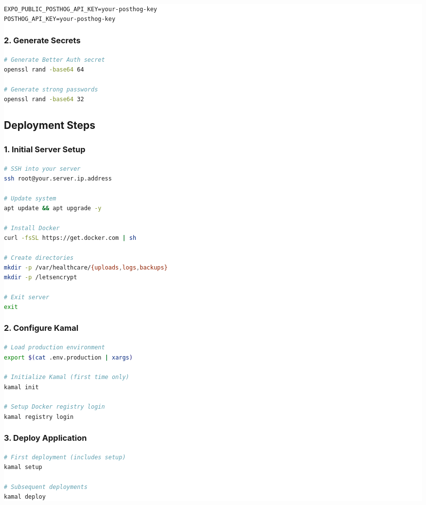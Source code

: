 ```env
EXPO_PUBLIC_POSTHOG_API_KEY=your-posthog-key
POSTHOG_API_KEY=your-posthog-key
```

### 2. Generate Secrets

```bash
# Generate Better Auth secret
openssl rand -base64 64

# Generate strong passwords
openssl rand -base64 32
```

## Deployment Steps

### 1. Initial Server Setup

```bash
# SSH into your server
ssh root@your.server.ip.address

# Update system
apt update && apt upgrade -y

# Install Docker
curl -fsSL https://get.docker.com | sh

# Create directories
mkdir -p /var/healthcare/{uploads,logs,backups}
mkdir -p /letsencrypt

# Exit server
exit
```

### 2. Configure Kamal

```bash
# Load production environment
export $(cat .env.production | xargs)

# Initialize Kamal (first time only)
kamal init

# Setup Docker registry login
kamal registry login
```

### 3. Deploy Application

```bash
# First deployment (includes setup)
kamal setup

# Subsequent deployments
kamal deploy
```
